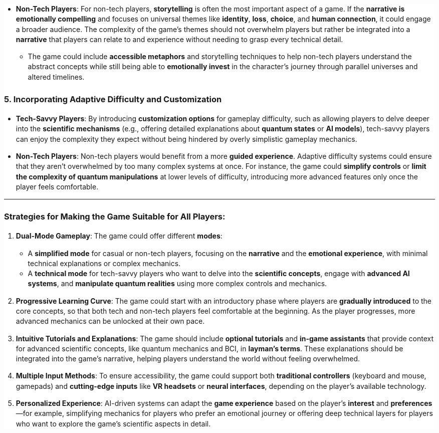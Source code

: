 - **Non-Tech Players**: For non-tech players, **storytelling** is often the most important aspect of a game. If the **narrative is emotionally compelling** and focuses on universal themes like **identity**, **loss**, **choice**, and **human connection**, it could engage a broader audience. The complexity of the game’s themes should not overwhelm players but rather be integrated into a **narrative** that players can relate to and experience without needing to grasp every technical detail.
    
    - The game could include **accessible metaphors** and storytelling techniques to help non-tech players understand the abstract concepts while still being able to **emotionally invest** in the character’s journey through parallel universes and altered timelines.

### 5. **Incorporating Adaptive Difficulty and Customization**

- **Tech-Savvy Players**: By introducing **customization options** for gameplay difficulty, such as allowing players to delve deeper into the **scientific mechanisms** (e.g., offering detailed explanations about **quantum states** or **AI models**), tech-savvy players can enjoy the complexity they expect without being hindered by overly simplistic gameplay mechanics.
    
- **Non-Tech Players**: Non-tech players would benefit from a more **guided experience**. Adaptive difficulty systems could ensure that they aren’t overwhelmed by too many complex systems at once. For instance, the game could **simplify controls** or **limit the complexity of quantum manipulations** at lower levels of difficulty, introducing more advanced features only once the player feels comfortable.
    

---

### Strategies for Making the Game Suitable for All Players:

1. **Dual-Mode Gameplay**: The game could offer different **modes**:
    
    - A **simplified mode** for casual or non-tech players, focusing on the **narrative** and the **emotional experience**, with minimal technical explanations or complex mechanics.
    - A **technical mode** for tech-savvy players who want to delve into the **scientific concepts**, engage with **advanced AI systems**, and **manipulate quantum realities** using more complex controls and mechanics.
2. **Progressive Learning Curve**: The game could start with an introductory phase where players are **gradually introduced** to the core concepts, so that both tech and non-tech players feel comfortable at the beginning. As the player progresses, more advanced mechanics can be unlocked at their own pace.
    
3. **Intuitive Tutorials and Explanations**: The game should include **optional tutorials** and **in-game assistants** that provide context for advanced scientific concepts, like quantum mechanics and BCI, in **layman’s terms**. These explanations should be integrated into the game’s narrative, helping players understand the world without feeling overwhelmed.
    
4. **Multiple Input Methods**: To ensure accessibility, the game could support both **traditional controllers** (keyboard and mouse, gamepads) and **cutting-edge inputs** like **VR headsets** or **neural interfaces**, depending on the player’s available technology.
    
5. **Personalized Experience**: AI-driven systems can adapt the **game experience** based on the player’s **interest** and **preferences**—for example, simplifying mechanics for players who prefer an emotional journey or offering deep technical layers for players who want to explore the game’s scientific aspects in detail.
    